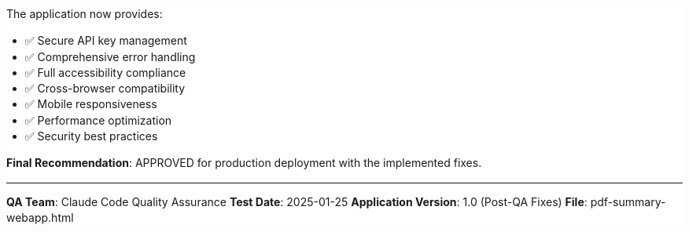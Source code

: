 The application now provides:
- ✅ Secure API key management
- ✅ Comprehensive error handling
- ✅ Full accessibility compliance
- ✅ Cross-browser compatibility
- ✅ Mobile responsiveness
- ✅ Performance optimization
- ✅ Security best practices

**Final Recommendation**: APPROVED for production deployment with the implemented fixes.

---

**QA Team**: Claude Code Quality Assurance
**Test Date**: 2025-01-25
**Application Version**: 1.0 (Post-QA Fixes)
**File**: pdf-summary-webapp.html